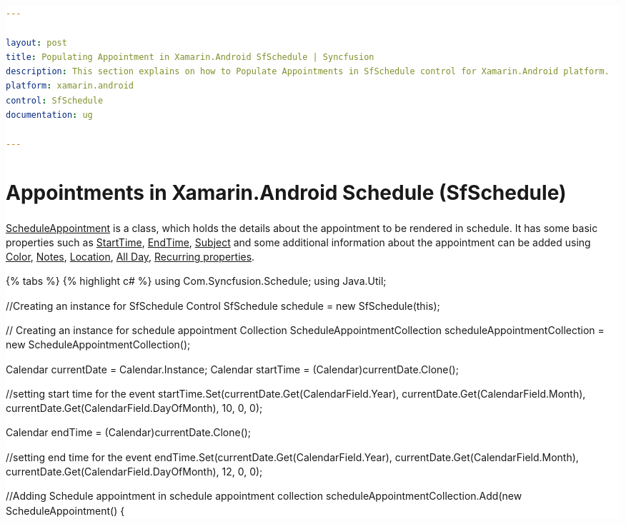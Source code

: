 ```yaml
---

layout: post
title: Populating Appointment in Xamarin.Android SfSchedule | Syncfusion
description: This section explains on how to Populate Appointments in SfSchedule control for Xamarin.Android platform.
platform: xamarin.android
control: SfSchedule
documentation: ug

---
```



# Appointments in Xamarin.Android Schedule (SfSchedule)

[ScheduleAppointment](https://help.syncfusion.com/cr/xamarin-android/Com.Syncfusion.Schedule.ScheduleAppointment.html) is a class, which holds the details about the appointment to be rendered in schedule. It has some basic properties such as [StartTime](https://help.syncfusion.com/cr/xamarin-android/Com.Syncfusion.Schedule.ScheduleAppointment.html#Com_Syncfusion_Schedule_ScheduleAppointment_StartTime), [EndTime](https://help.syncfusion.com/cr/xamarin-android/Com.Syncfusion.Schedule.ScheduleAppointment.html#Com_Syncfusion_Schedule_ScheduleAppointment_EndTime), [Subject](https://help.syncfusion.com/cr/xamarin-android/Com.Syncfusion.Schedule.ScheduleAppointment.html#Com_Syncfusion_Schedule_ScheduleAppointment_Subject) and some additional information about the appointment can be added using [Color](https://help.syncfusion.com/cr/xamarin-android/Com.Syncfusion.Schedule.ScheduleAppointment.html#Com_Syncfusion_Schedule_ScheduleAppointment_Color), [Notes](https://help.syncfusion.com/cr/xamarin-android/Com.Syncfusion.Schedule.ScheduleAppointment.html#Com_Syncfusion_Schedule_ScheduleAppointment_Notes), [Location](https://help.syncfusion.com/cr/xamarin-android/Com.Syncfusion.Schedule.ScheduleAppointment.html#Com_Syncfusion_Schedule_ScheduleAppointment_Location), [All Day](https://help.syncfusion.com/cr/xamarin-android/Com.Syncfusion.Schedule.ScheduleAppointment.html#Com_Syncfusion_Schedule_ScheduleAppointment_IsAllDay), [Recurring properties](https://help.syncfusion.com/cr/xamarin-android/Com.Syncfusion.Schedule.ScheduleAppointment.html#Com_Syncfusion_Schedule_ScheduleAppointment_RecurrenceProperties).

{% tabs %}
{% highlight c# %}
using Com.Syncfusion.Schedule;
using Java.Util;

//Creating an instance for SfSchedule Control
SfSchedule schedule = new SfSchedule(this);

// Creating an instance for schedule appointment Collection
ScheduleAppointmentCollection scheduleAppointmentCollection = new   ScheduleAppointmentCollection();

Calendar currentDate = Calendar.Instance;
Calendar startTime = (Calendar)currentDate.Clone();

//setting start time for the event
startTime.Set(currentDate.Get(CalendarField.Year),
              currentDate.Get(CalendarField.Month),
              currentDate.Get(CalendarField.DayOfMonth),
              10, 0, 0);

Calendar endTime = (Calendar)currentDate.Clone();

//setting end time for the event
endTime.Set(currentDate.Get(CalendarField.Year),
            currentDate.Get(CalendarField.Month),
            currentDate.Get(CalendarField.DayOfMonth),
            12, 0, 0);

//Adding Schedule appointment in schedule appointment collection
scheduleAppointmentCollection.Add(new ScheduleAppointment()
{
